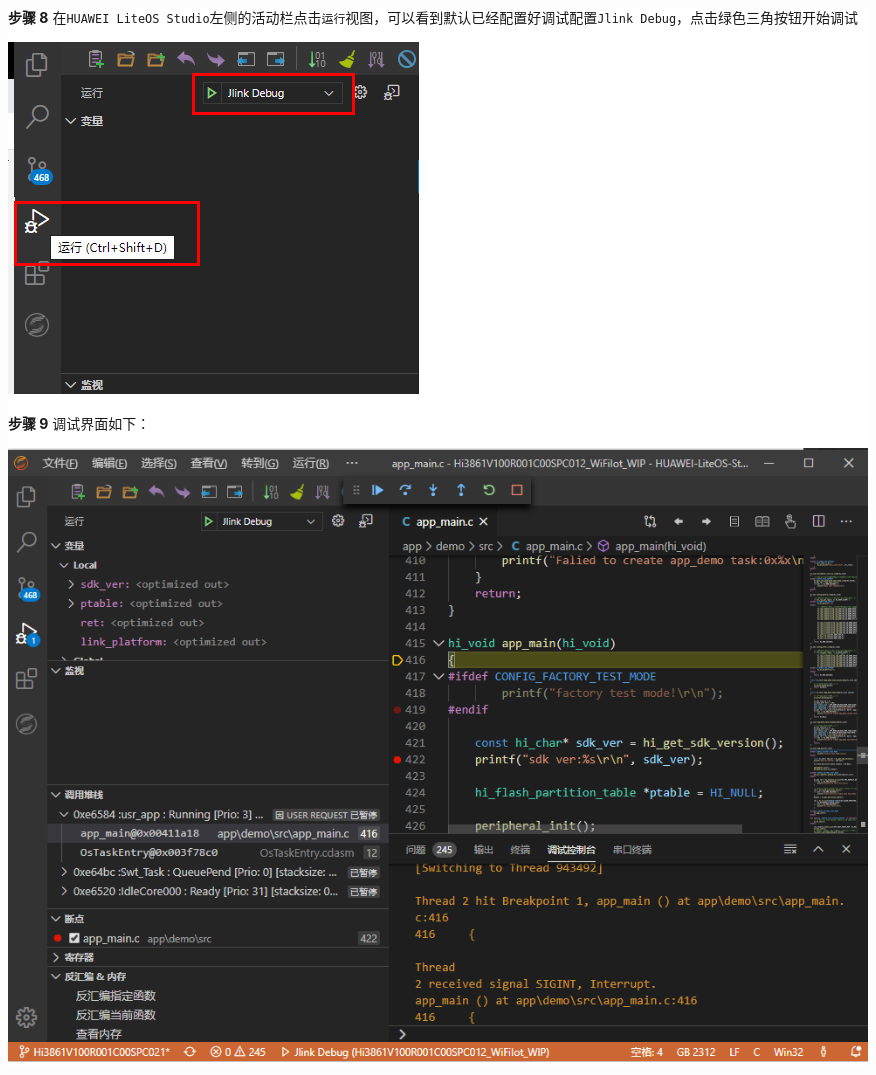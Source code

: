**步骤 8**   在`HUAWEI LiteOS Studio`左侧的活动栏点击`运行`视图，可以看到默认已经配置好调试配置`Jlink Debug`，点击绿色三角按钮开始调试

![avatar](images/hi3861/debuggerView.png)

**步骤 9**   调试界面如下：

![avatar](images/hi3861/debuggingView.png)
